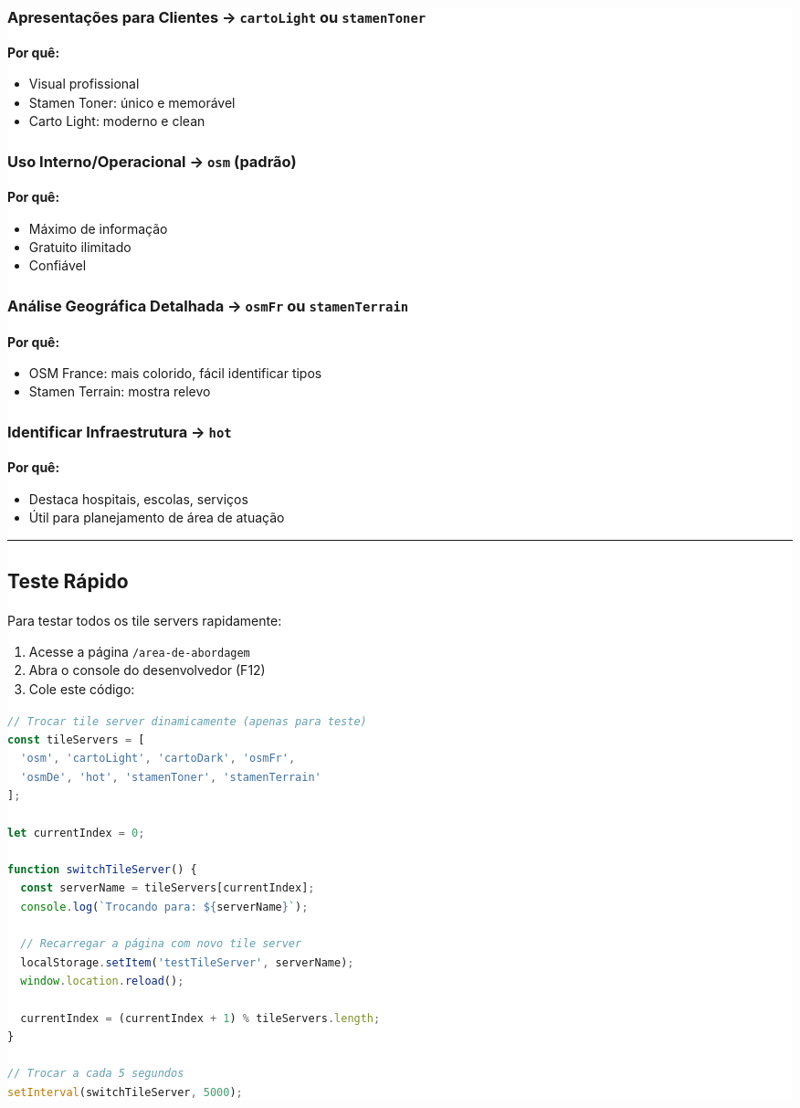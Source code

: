 ### Apresentações para Clientes → `cartoLight` ou `stamenToner`
**Por quê:**
- Visual profissional
- Stamen Toner: único e memorável
- Carto Light: moderno e clean

### Uso Interno/Operacional → `osm` (padrão)
**Por quê:**
- Máximo de informação
- Gratuito ilimitado
- Confiável

### Análise Geográfica Detalhada → `osmFr` ou `stamenTerrain`
**Por quê:**
- OSM France: mais colorido, fácil identificar tipos
- Stamen Terrain: mostra relevo

### Identificar Infraestrutura → `hot`
**Por quê:**
- Destaca hospitais, escolas, serviços
- Útil para planejamento de área de atuação

---

## Teste Rápido

Para testar todos os tile servers rapidamente:

1. Acesse a página `/area-de-abordagem`
2. Abra o console do desenvolvedor (F12)
3. Cole este código:

```javascript
// Trocar tile server dinamicamente (apenas para teste)
const tileServers = [
  'osm', 'cartoLight', 'cartoDark', 'osmFr', 
  'osmDe', 'hot', 'stamenToner', 'stamenTerrain'
];

let currentIndex = 0;

function switchTileServer() {
  const serverName = tileServers[currentIndex];
  console.log(`Trocando para: ${serverName}`);
  
  // Recarregar a página com novo tile server
  localStorage.setItem('testTileServer', serverName);
  window.location.reload();
  
  currentIndex = (currentIndex + 1) % tileServers.length;
}

// Trocar a cada 5 segundos
setInterval(switchTileServer, 5000);
```
